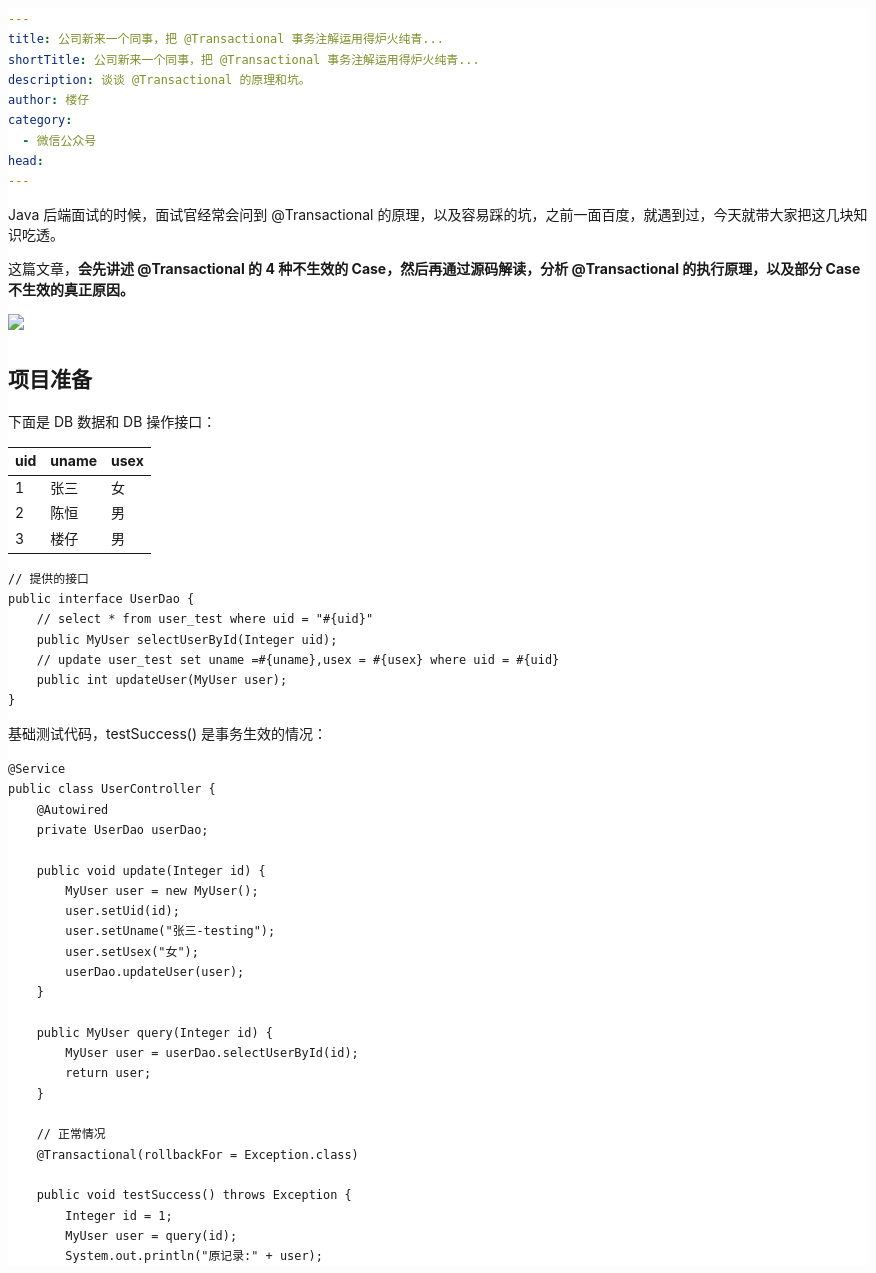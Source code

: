 ```yaml
---
title: 公司新来一个同事，把 @Transactional 事务注解运用得炉火纯青...
shortTitle: 公司新来一个同事，把 @Transactional 事务注解运用得炉火纯青...
description: 谈谈 @Transactional 的原理和坑。
author: 楼仔
category:
  - 微信公众号
head:
---
```


Java 后端面试的时候，面试官经常会问到 @Transactional 的原理，以及容易踩的坑，之前一面百度，就遇到过，今天就带大家把这几块知识吃透。

这篇文章，**会先讲述 @Transactional 的 4 种不生效的 Case，然后再通过源码解读，分析 @Transactional 的执行原理，以及部分 Case 不生效的真正原因。**

![](https://mmbiz.qpic.cn/mmbiz_png/sXFqMxQoVLEVXv0Hy3YPBibWjlhRHrgopd8GibpH0Mf2MflkrxCOeuibLafv4Gd9tYChNFtFguFu44NwXP0pD1rBg/640?wx_fmt=png)

## 项目准备

下面是 DB 数据和 DB 操作接口：

uid|uname|usex|
---|---|---|
1|张三|女|
2|陈恒|男|
3|楼仔|男|

```
// 提供的接口
public interface UserDao {
    // select * from user_test where uid = "#{uid}"
    public MyUser selectUserById(Integer uid);
    // update user_test set uname =#{uname},usex = #{usex} where uid = #{uid}
    public int updateUser(MyUser user);
}
```

基础测试代码，testSuccess() 是事务生效的情况：

```
@Service
public class UserController {
    @Autowired
    private UserDao userDao;

    public void update(Integer id) {
        MyUser user = new MyUser();
        user.setUid(id);
        user.setUname("张三-testing");
        user.setUsex("女");
        userDao.updateUser(user);
    }

    public MyUser query(Integer id) {
        MyUser user = userDao.selectUserById(id);
        return user;
    }

    // 正常情况
    @Transactional(rollbackFor = Exception.class)

    public void testSuccess() throws Exception {
        Integer id = 1;
        MyUser user = query(id);
        System.out.println("原记录:" + user);
```